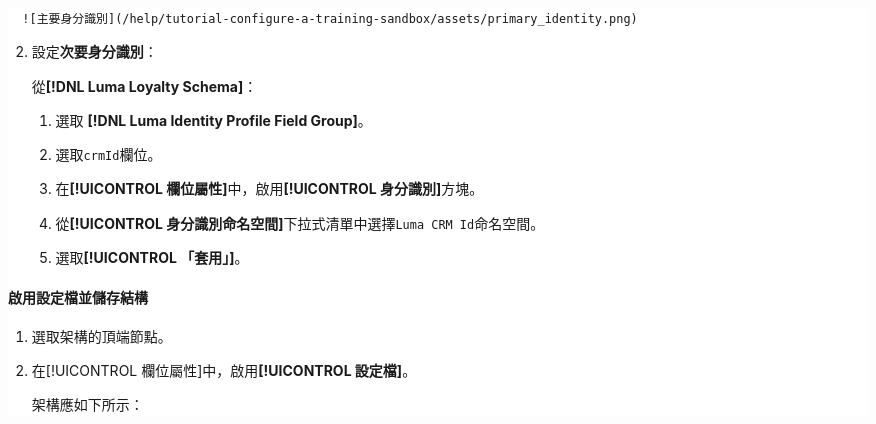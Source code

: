       ![主要身分識別](/help/tutorial-configure-a-training-sandbox/assets/primary_identity.png)

2. 設定&#x200B;**次要身分識別**：

   從&#x200B;**[!DNL Luma Loyalty Schema]**：

   1. 選取 **[!DNL Luma Identity Profile Field Group]**。

   2. 選取`crmId`欄位。

   3. 在&#x200B;**[!UICONTROL 欄位屬性]**&#x200B;中，啟用&#x200B;**[!UICONTROL 身分識別]**&#x200B;方塊。

   4. 從&#x200B;**[!UICONTROL 身分識別命名空間]**&#x200B;下拉式清單中選擇`Luma CRM Id`命名空間。

   5. 選取&#x200B;**[!UICONTROL 「套用」]**。

#### 啟用設定檔並儲存結構

1. 選取架構的頂端節點。

1. 在[!UICONTROL 欄位屬性]中，啟用&#x200B;**[!UICONTROL 設定檔]**。

   架構應如下所示：
